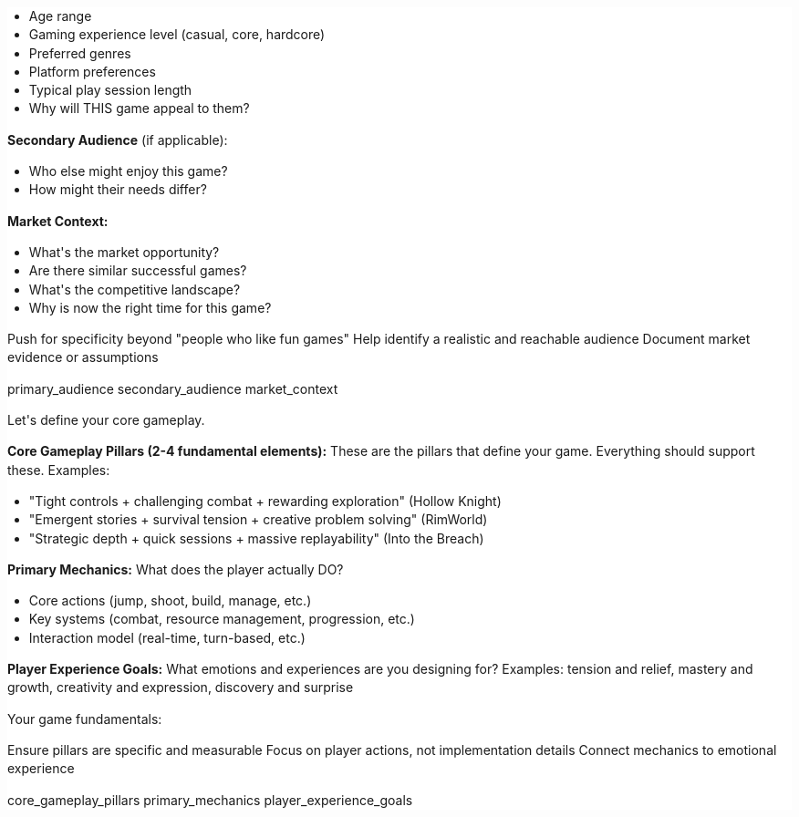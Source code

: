 - Age range
- Gaming experience level (casual, core, hardcore)
- Preferred genres
- Platform preferences
- Typical play session length
- Why will THIS game appeal to them?

**Secondary Audience** (if applicable):

- Who else might enjoy this game?
- How might their needs differ?

**Market Context:**

- What's the market opportunity?
- Are there similar successful games?
- What's the competitive landscape?
- Why is now the right time for this game?</ask>

<action>Push for specificity beyond "people who like fun games"</action>
<action>Help identify a realistic and reachable audience</action>
<action>Document market evidence or assumptions</action>

<template-output>primary_audience</template-output>
<template-output>secondary_audience</template-output>
<template-output>market_context</template-output>
</step>

<step n="5" goal="Define game fundamentals" if="collaboration_mode == 'interactive'">
<ask>Let's define your core gameplay.

**Core Gameplay Pillars (2-4 fundamental elements):**
These are the pillars that define your game. Everything should support these.
Examples:

- "Tight controls + challenging combat + rewarding exploration" (Hollow Knight)
- "Emergent stories + survival tension + creative problem solving" (RimWorld)
- "Strategic depth + quick sessions + massive replayability" (Into the Breach)

**Primary Mechanics:**
What does the player actually DO?

- Core actions (jump, shoot, build, manage, etc.)
- Key systems (combat, resource management, progression, etc.)
- Interaction model (real-time, turn-based, etc.)

**Player Experience Goals:**
What emotions and experiences are you designing for?
Examples: tension and relief, mastery and growth, creativity and expression, discovery and surprise

Your game fundamentals:</ask>

<action>Ensure pillars are specific and measurable</action>
<action>Focus on player actions, not implementation details</action>
<action>Connect mechanics to emotional experience</action>

<template-output>core_gameplay_pillars</template-output>
<template-output>primary_mechanics</template-output>
<template-output>player_experience_goals</template-output>
</step>
